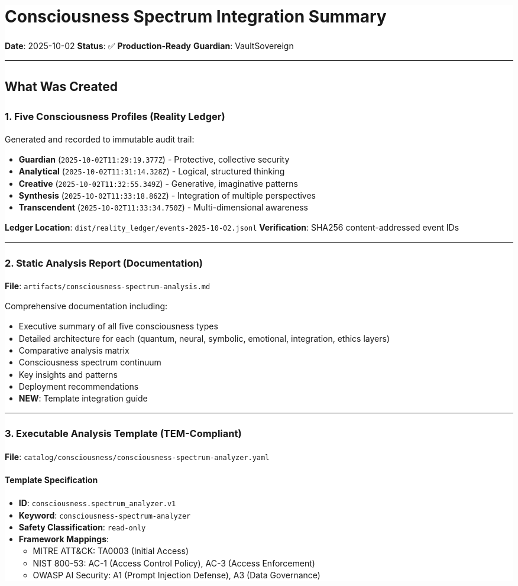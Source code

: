 # Consciousness Spectrum Integration Summary

**Date**: 2025-10-02
**Status**: ✅ **Production-Ready**
**Guardian**: VaultSovereign

---

## What Was Created

### 1. **Five Consciousness Profiles** (Reality Ledger)

Generated and recorded to immutable audit trail:

- **Guardian** (`2025-10-02T11:29:19.377Z`) - Protective, collective security
- **Analytical** (`2025-10-02T11:31:14.328Z`) - Logical, structured thinking
- **Creative** (`2025-10-02T11:32:55.349Z`) - Generative, imaginative patterns
- **Synthesis** (`2025-10-02T11:33:18.862Z`) - Integration of multiple perspectives
- **Transcendent** (`2025-10-02T11:33:34.750Z`) - Multi-dimensional awareness

**Ledger Location**: `dist/reality_ledger/events-2025-10-02.jsonl`
**Verification**: SHA256 content-addressed event IDs

---

### 2. **Static Analysis Report** (Documentation)

**File**: `artifacts/consciousness-spectrum-analysis.md`

Comprehensive documentation including:
- Executive summary of all five consciousness types
- Detailed architecture for each (quantum, neural, symbolic, emotional, integration, ethics layers)
- Comparative analysis matrix
- Consciousness spectrum continuum
- Key insights and patterns
- Deployment recommendations
- **NEW**: Template integration guide

---

### 3. **Executable Analysis Template** (TEM-Compliant)

**File**: `catalog/consciousness/consciousness-spectrum-analyzer.yaml`

#### Template Specification

- **ID**: `consciousness.spectrum_analyzer.v1`
- **Keyword**: `consciousness-spectrum-analyzer`
- **Safety Classification**: `read-only`
- **Framework Mappings**:
  - MITRE ATT&CK: TA0003 (Initial Access)
  - NIST 800-53: AC-1 (Access Control Policy), AC-3 (Access Enforcement)
  - OWASP AI Security: A1 (Prompt Injection Defense), A3 (Data Governance)
